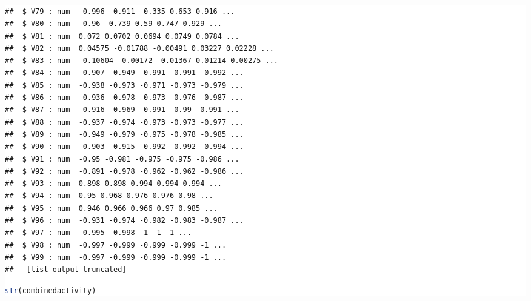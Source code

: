     ##  $ V79 : num  -0.996 -0.911 -0.335 0.653 0.916 ...
    ##  $ V80 : num  -0.96 -0.739 0.59 0.747 0.929 ...
    ##  $ V81 : num  0.072 0.0702 0.0694 0.0749 0.0784 ...
    ##  $ V82 : num  0.04575 -0.01788 -0.00491 0.03227 0.02228 ...
    ##  $ V83 : num  -0.10604 -0.00172 -0.01367 0.01214 0.00275 ...
    ##  $ V84 : num  -0.907 -0.949 -0.991 -0.991 -0.992 ...
    ##  $ V85 : num  -0.938 -0.973 -0.971 -0.973 -0.979 ...
    ##  $ V86 : num  -0.936 -0.978 -0.973 -0.976 -0.987 ...
    ##  $ V87 : num  -0.916 -0.969 -0.991 -0.99 -0.991 ...
    ##  $ V88 : num  -0.937 -0.974 -0.973 -0.973 -0.977 ...
    ##  $ V89 : num  -0.949 -0.979 -0.975 -0.978 -0.985 ...
    ##  $ V90 : num  -0.903 -0.915 -0.992 -0.992 -0.994 ...
    ##  $ V91 : num  -0.95 -0.981 -0.975 -0.975 -0.986 ...
    ##  $ V92 : num  -0.891 -0.978 -0.962 -0.962 -0.986 ...
    ##  $ V93 : num  0.898 0.898 0.994 0.994 0.994 ...
    ##  $ V94 : num  0.95 0.968 0.976 0.976 0.98 ...
    ##  $ V95 : num  0.946 0.966 0.966 0.97 0.985 ...
    ##  $ V96 : num  -0.931 -0.974 -0.982 -0.983 -0.987 ...
    ##  $ V97 : num  -0.995 -0.998 -1 -1 -1 ...
    ##  $ V98 : num  -0.997 -0.999 -0.999 -0.999 -1 ...
    ##  $ V99 : num  -0.997 -0.999 -0.999 -0.999 -1 ...
    ##   [list output truncated]

``` r
str(combinedactivity)
```
